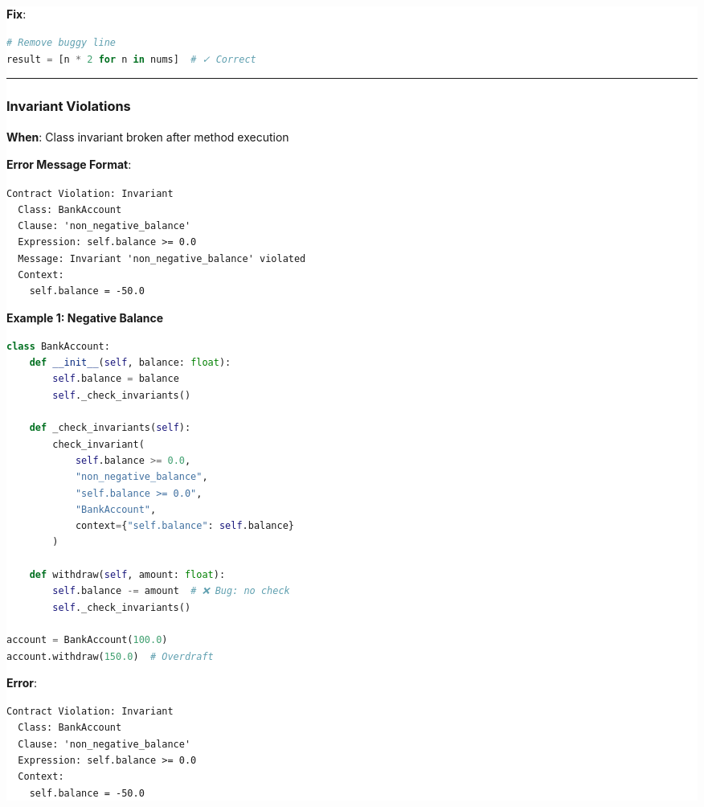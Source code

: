 **Fix**:
```python
# Remove buggy line
result = [n * 2 for n in nums]  # ✓ Correct
```

---

### Invariant Violations

**When**: Class invariant broken after method execution

**Error Message Format**:
```
Contract Violation: Invariant
  Class: BankAccount
  Clause: 'non_negative_balance'
  Expression: self.balance >= 0.0
  Message: Invariant 'non_negative_balance' violated
  Context:
    self.balance = -50.0
```

**Example 1: Negative Balance**

```python
class BankAccount:
    def __init__(self, balance: float):
        self.balance = balance
        self._check_invariants()

    def _check_invariants(self):
        check_invariant(
            self.balance >= 0.0,
            "non_negative_balance",
            "self.balance >= 0.0",
            "BankAccount",
            context={"self.balance": self.balance}
        )

    def withdraw(self, amount: float):
        self.balance -= amount  # ❌ Bug: no check
        self._check_invariants()

account = BankAccount(100.0)
account.withdraw(150.0)  # Overdraft
```

**Error**:
```
Contract Violation: Invariant
  Class: BankAccount
  Clause: 'non_negative_balance'
  Expression: self.balance >= 0.0
  Context:
    self.balance = -50.0
```
